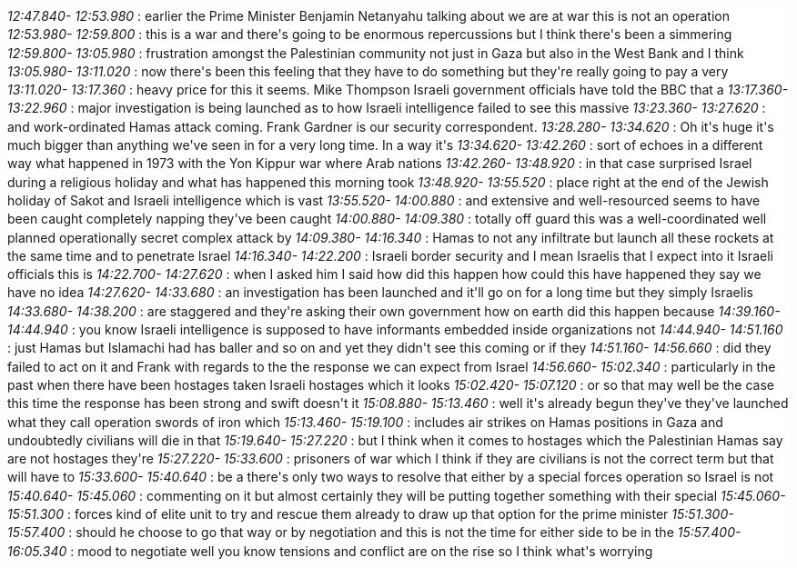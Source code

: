 *12:47.840- 12:53.980* :  earlier the Prime Minister Benjamin Netanyahu talking about we are at war this is not an operation
*12:53.980- 12:59.800* :  this is a war and there's going to be enormous repercussions but I think there's been a simmering
*12:59.800- 13:05.980* :  frustration amongst the Palestinian community not just in Gaza but also in the West Bank and I think
*13:05.980- 13:11.020* :  now there's been this feeling that they have to do something but they're really going to pay a very
*13:11.020- 13:17.360* :  heavy price for this it seems. Mike Thompson Israeli government officials have told the BBC that a
*13:17.360- 13:22.960* :  major investigation is being launched as to how Israeli intelligence failed to see this massive
*13:23.360- 13:27.620* :  and work-ordinated Hamas attack coming. Frank Gardner is our security correspondent.
*13:28.280- 13:34.620* :  Oh it's huge it's much bigger than anything we've seen in for a very long time. In a way it's
*13:34.620- 13:42.260* :  sort of echoes in a different way what happened in 1973 with the Yon Kippur war where Arab nations
*13:42.260- 13:48.920* :  in that case surprised Israel during a religious holiday and what has happened this morning took
*13:48.920- 13:55.520* :  place right at the end of the Jewish holiday of Sakot and Israeli intelligence which is vast
*13:55.520- 14:00.880* :  and extensive and well-resourced seems to have been caught completely napping they've been caught
*14:00.880- 14:09.380* :  totally off guard this was a well-coordinated well planned operationally secret complex attack by
*14:09.380- 14:16.340* :  Hamas to not any infiltrate but launch all these rockets at the same time and to penetrate Israel
*14:16.340- 14:22.200* :  Israeli border security and I mean Israelis that I expect into it Israeli officials this is
*14:22.700- 14:27.620* :  when I asked him I said how did this happen how could this have happened they say we have no idea
*14:27.620- 14:33.680* :  an investigation has been launched and it'll go on for a long time but they simply Israelis
*14:33.680- 14:38.200* :  are staggered and they're asking their own government how on earth did this happen because
*14:39.160- 14:44.940* :  you know Israeli intelligence is supposed to have informants embedded inside organizations not
*14:44.940- 14:51.160* :  just Hamas but Islamachi had has baller and so on and yet they didn't see this coming or if they
*14:51.160- 14:56.660* :  did they failed to act on it and Frank with regards to the the response we can expect from Israel
*14:56.660- 15:02.340* :  particularly in the past when there have been hostages taken Israeli hostages which it looks
*15:02.420- 15:07.120* :  or so that may well be the case this time the response has been strong and swift doesn't it
*15:08.880- 15:13.460* :  well it's already begun they've they've launched what they call operation swords of iron which
*15:13.460- 15:19.100* :  includes air strikes on Hamas positions in Gaza and undoubtedly civilians will die in that
*15:19.640- 15:27.220* :  but I think when it comes to hostages which the Palestinian Hamas say are not hostages they're
*15:27.220- 15:33.600* :  prisoners of war which I think if they are civilians is not the correct term but that will have to
*15:33.600- 15:40.640* :  be a there's only two ways to resolve that either by a special forces operation so Israel is not
*15:40.640- 15:45.060* :  commenting on it but almost certainly they will be putting together something with their special
*15:45.060- 15:51.300* :  forces kind of elite unit to try and rescue them already to draw up that option for the prime minister
*15:51.300- 15:57.400* :  should he choose to go that way or by negotiation and this is not the time for either side to be in the
*15:57.400- 16:05.340* :  mood to negotiate well you know tensions and conflict are on the rise so I think what's worrying